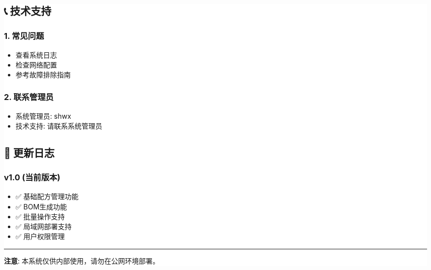 ## 📞 技术支持

### 1. 常见问题
- 查看系统日志
- 检查网络配置
- 参考故障排除指南

### 2. 联系管理员
- 系统管理员: shwx
- 技术支持: 请联系系统管理员

## 📝 更新日志

### v1.0 (当前版本)
- ✅ 基础配方管理功能
- ✅ BOM生成功能
- ✅ 批量操作支持
- ✅ 局域网部署支持
- ✅ 用户权限管理

---

**注意**: 本系统仅供内部使用，请勿在公网环境部署。

